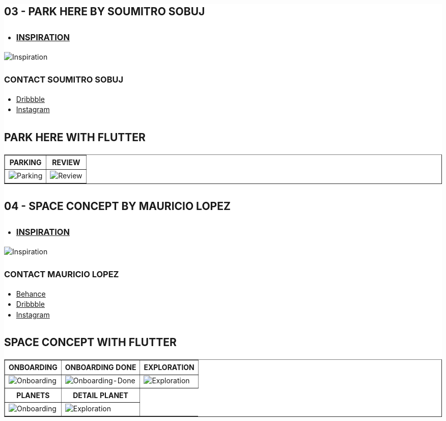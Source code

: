 ## 03 - PARK HERE BY SOUMITRO SOBUJ
- ### [INSPIRATION](https://dribbble.com/shots/10858114-ParkHere-Nearby-Parking-Finder-App)

<img src="./screenshot/pk/pk-c.png" alt="Inspiration" width="400"/>

### CONTACT SOUMITRO SOBUJ
- [Dribbble](https://dribbble.com/Soumitro_Sobuj)
- [Instagram](https://www.instagram.com/soumitro_sobuj/)

## PARK HERE WITH FLUTTER
<TABLE BORDER>
    <TR>
        <TH style="text-align:center">PARKING</TH>
        <TH style="text-align:center">REVIEW</TH>
    </TR>
	<TR>
		<TD><img src="./screenshot/pk/pk-1.png" alt="Parking" width="200"/></TD> 
        <TD><img src="./screenshot/pk/pk-2.png" alt="Review" width="200"/></TD>
	</TR>
</TABLE>

## 04 - SPACE CONCEPT BY MAURICIO LOPEZ
- ### [INSPIRATION](https://dribbble.com/shots/14287361-SPACE-APP-CONCEPT)

<img src="./screenshot/sp/sp-c.png" alt="Inspiration" width="400"/>

### CONTACT MAURICIO LOPEZ
- [Behance](https://www.behance.net/designylove)
- [Dribbble](https://dribbble.com/m4st3rmiau)
- [Instagram](https://www.instagram.com/maoo.lopez/)

## SPACE CONCEPT WITH FLUTTER
<TABLE BORDER>
    <TR>
        <TH style="text-align:center">ONBOARDING</TH>
        <TH style="text-align:center">ONBOARDING DONE</TH>
        <TH style="text-align:center">EXPLORATION</TH>
    </TR>
	<TR>
		<TD><img src="./screenshot/sp/sp-1.png" alt="Onboarding" width="200"/></TD> 
		<TD><img src="./screenshot/sp/sp-1.1.png" alt="Onboarding-Done" width="200"/></TD> 
        <TD><img src="./screenshot/sp/sp-2.png" alt="Exploration" width="200"/></TD>
	</TR>
    <TR>
        <TH style="text-align:center">PLANETS</TH>
        <TH style="text-align:center">DETAIL PLANET</TH>
    </TR>
	<TR>
		<TD><img src="./screenshot/sp/sp-3.png" alt="Onboarding" width="200"/></TD> 
        <TD><img src="./screenshot/sp/sp-4.png" alt="Exploration" width="200"/></TD>
	</TR>
</TABLE>
